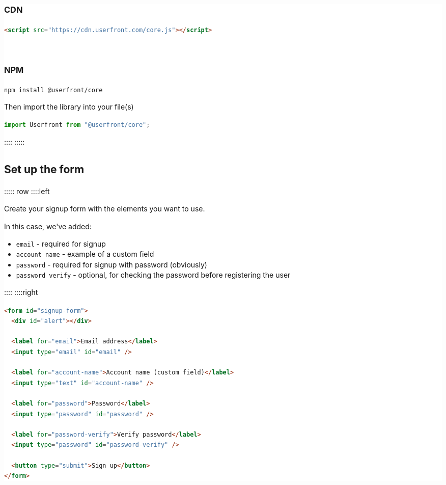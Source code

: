 ### CDN

```html
<script src="https://cdn.userfront.com/core.js"></script>
```

<br>

### NPM

```sh
npm install @userfront/core
```

Then import the library into your file(s)

```js
import Userfront from "@userfront/core";
```

::::
:::::

## Set up the form

::::: row
::::left

Create your signup form with the elements you want to use.

In this case, we've added:

- `email` - required for signup
- `account name` - example of a custom field
- `password` - required for signup with password (obviously)
- `password verify` - optional, for checking the password before registering the user

::::
::::right

```html
<form id="signup-form">
  <div id="alert"></div>

  <label for="email">Email address</label>
  <input type="email" id="email" />

  <label for="account-name">Account name (custom field)</label>
  <input type="text" id="account-name" />

  <label for="password">Password</label>
  <input type="password" id="password" />

  <label for="password-verify">Verify password</label>
  <input type="password" id="password-verify" />

  <button type="submit">Sign up</button>
</form>
```
